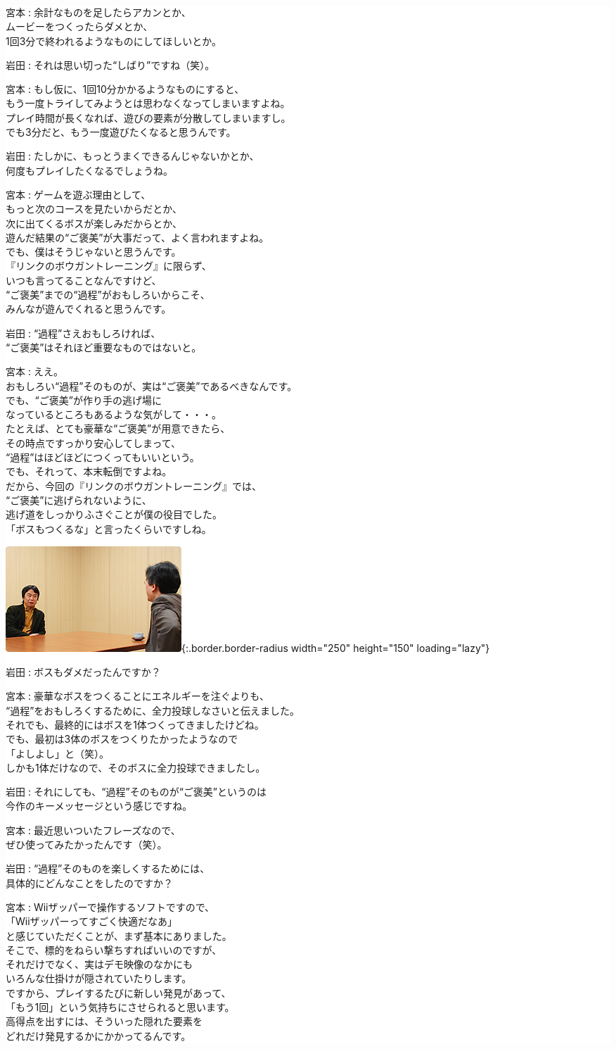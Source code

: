 宮本
: 余計なものを足したらアカンとか、<br>ムービーをつくったらダメとか、<br>1回3分で終われるようなものにしてほしいとか。

岩田
: それは思い切った“しばり”ですね（笑）。

宮本
: もし仮に、1回10分かかるようなものにすると、<br>もう一度トライしてみようとは思わなくなってしまいますよね。<br>プレイ時間が長くなれば、遊びの要素が分散してしまいますし。<br>でも3分だと、もう一度遊びたくなると思うんです。

岩田
: たしかに、もっとうまくできるんじゃないかとか、<br>何度もプレイしたくなるでしょうね。

宮本
: ゲームを遊ぶ理由として、<br>もっと次のコースを見たいからだとか、<br>次に出てくるボスが楽しみだからとか、<br>遊んだ結果の“ご褒美”が大事だって、よく言われますよね。<br>でも、僕はそうじゃないと思うんです。<br>『リンクのボウガントレーニング』に限らず、<br>いつも言ってることなんですけど、<br>“ご褒美”までの“過程”がおもしろいからこそ、<br>みんなが遊んでくれると思うんです。

岩田
: “過程”さえおもしろければ、<br>“ご褒美”はそれほど重要なものではないと。

宮本
: ええ。<br>おもしろい“過程”そのものが、実は“ご褒美”であるべきなんです。<br>でも、“ご褒美”が作り手の逃げ場に<br>なっているところもあるような気がして・・・。<br>たとえば、とても豪華な“ご褒美”が用意できたら、<br>その時点ですっかり安心してしまって、<br>“過程”はほどほどにつくってもいいという。<br>でも、それって、本末転倒ですよね。<br>だから、今回の『リンクのボウガントレーニング』では、<br>“ご褒美”に逃げられないように、<br>逃げ道をしっかりふさぐことが僕の役目でした。<br>「ボスもつくるな」と言ったくらいですしね。

![](/interviews/jp/wii/rzpj/vol1/img/photo5.jpg){:.border.border-radius width="250" height="150" loading="lazy"}

岩田
: ボスもダメだったんですか？

宮本
: 豪華なボスをつくることにエネルギーを注ぐよりも、<br>“過程”をおもしろくするために、全力投球しなさいと伝えました。<br>それでも、最終的にはボスを1体つくってきましたけどね。<br>でも、最初は3体のボスをつくりたかったようなので<br>「よしよし」と（笑）。<br>しかも1体だけなので、そのボスに全力投球できましたし。

岩田
: それにしても、“過程”そのものが“ご褒美”というのは<br>今作のキーメッセージという感じですね。

宮本
: 最近思いついたフレーズなので、<br>ぜひ使ってみたかったんです（笑）。

岩田
: “過程”そのものを楽しくするためには、<br>具体的にどんなことをしたのですか？

宮本
: Wiiザッパーで操作するソフトですので、<br>「Wiiザッパーってすごく快適だなあ」<br>と感じていただくことが、まず基本にありました。<br>そこで、標的をねらい撃ちすればいいのですが、<br>それだけでなく、実はデモ映像のなかにも<br>いろんな仕掛けが隠されていたりします。<br>ですから、プレイするたびに新しい発見があって、<br>「もう1回」という気持ちにさせられると思います。<br>高得点を出すには、そういった隠れた要素を<br>どれだけ発見するかにかかってるんです。
